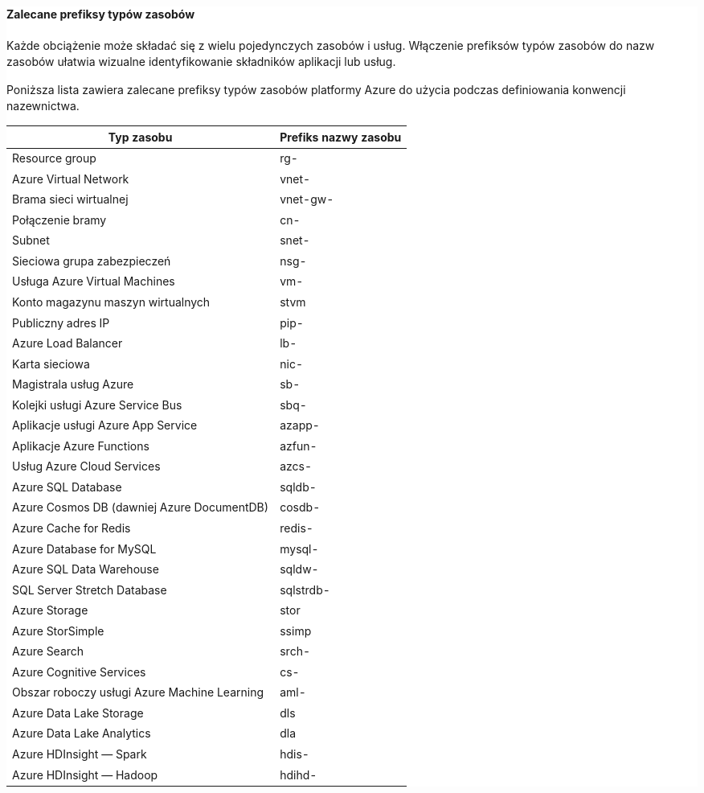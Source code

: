 #### <a name="recommended-resource-type-prefixes"></a>Zalecane prefiksy typów zasobów

Każde obciążenie może składać się z wielu pojedynczych zasobów i usług. Włączenie prefiksów typów zasobów do nazw zasobów ułatwia wizualne identyfikowanie składników aplikacji lub usług.

Poniższa lista zawiera zalecane prefiksy typów zasobów platformy Azure do użycia podczas definiowania konwencji nazewnictwa.

| Typ zasobu                       | Prefiks nazwy zasobu |
| ----------------------------------- | -------------------- |
| Resource group                      | rg-                  |
| Azure Virtual Network                     | vnet-                |
| Brama sieci wirtualnej             | vnet-gw-             |
| Połączenie bramy                  | cn-                  |
| Subnet                              | snet-                |
| Sieciowa grupa zabezpieczeń              | nsg-                 |
| Usługa Azure Virtual Machines                    | vm-                  |
| Konto magazynu maszyn wirtualnych                  | stvm                 |
| Publiczny adres IP                           | pip-                 |
| Azure Load Balancer                       | lb-                  |
| Karta sieciowa                                 | nic-                 |
| Magistrala usług Azure                         | sb-                  |
| Kolejki usługi Azure Service Bus                  | sbq-                 |
| Aplikacje usługi Azure App Service                    | azapp-               |
| Aplikacje Azure Functions                       | azfun-               |
| Usług Azure Cloud Services                      | azcs-                |
| Azure SQL Database                  | sqldb-               |
| Azure Cosmos DB (dawniej Azure DocumentDB) | cosdb-               |
| Azure Cache for Redis               | redis-               |
| Azure Database for MySQL            | mysql-               |
| Azure SQL Data Warehouse                  | sqldw-               |
| SQL Server Stretch Database         | sqlstrdb-            |
| Azure Storage                       | stor                 |
| Azure StorSimple                          | ssimp                |
| Azure Search                        | srch-                |
| Azure Cognitive Services                  | cs-                  |
| Obszar roboczy usługi Azure Machine Learning    | aml-                 |
| Azure Data Lake Storage             | dls                  |
| Azure Data Lake Analytics           | dla                  |
| Azure HDInsight — Spark                   | hdis-                |
| Azure HDInsight — Hadoop                  | hdihd-               |